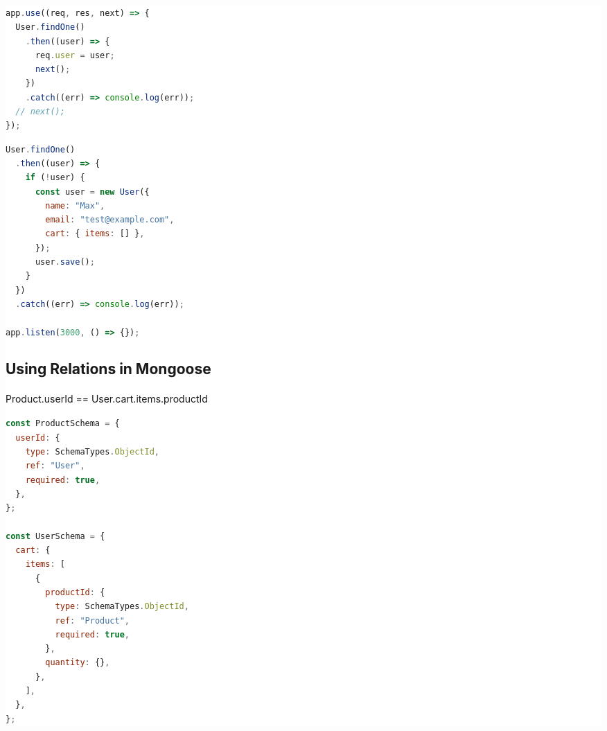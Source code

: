 ```js
app.use((req, res, next) => {
  User.findOne()
    .then((user) => {
      req.user = user;
      next();
    })
    .catch((err) => console.log(err));
  // next();
});
```

```js
User.findOne()
  .then((user) => {
    if (!user) {
      const user = new User({
        name: "Max",
        email: "test@example.com",
        cart: { items: [] },
      });
      user.save();
    }
  })
  .catch((err) => console.log(err));

app.listen(3000, () => {});
```

## Using Relations in Mongoose

Product.userId == User.cart.items.productId

```js
const ProductSchema = {
  userId: {
    type: SchemaTypes.ObjectId,
    ref: "User",
    required: true,
  },
};

const UserSchema = {
  cart: {
    items: [
      {
        productId: {
          type: SchemaTypes.ObjectId,
          ref: "Product",
          required: true,
        },
        quantity: {},
      },
    ],
  },
};
```
